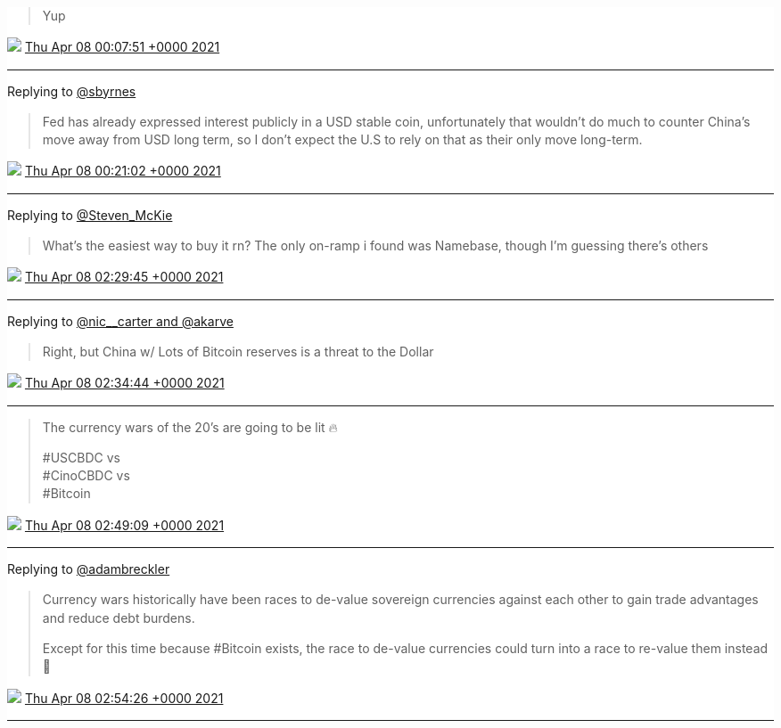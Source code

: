 > Yup

<img src="../../media/tweet.ico" width="12" /> [Thu Apr 08 00:07:51 +0000 2021](https://twitter.com/adambreckler/status/1379949071595544580)

----

Replying to [@sbyrnes](https://twitter.com/sbyrnes/status/1379951416538583042)

> Fed has already expressed interest publicly in a USD stable coin, unfortunately that wouldn’t do much to counter China’s move away from USD long term, so I don’t expect the U\.S to rely on that as their only move long\-term\.

<img src="../../media/tweet.ico" width="12" /> [Thu Apr 08 00:21:02 +0000 2021](https://twitter.com/adambreckler/status/1379952389994606593)

----

Replying to [@Steven\_McKie](https://twitter.com/Steven_McKie/status/1379688883000991746)

> What’s the easiest way to buy it rn? The only on\-ramp i found was Namebase, though I’m guessing there’s others

<img src="../../media/tweet.ico" width="12" /> [Thu Apr 08 02:29:45 +0000 2021](https://twitter.com/adambreckler/status/1379984782147248129)

----

Replying to [@nic\_\_carter and @akarve](https://twitter.com/nic__carter/status/1379901885264629764)

> Right, but China w/ Lots of Bitcoin reserves is a threat to the Dollar

<img src="../../media/tweet.ico" width="12" /> [Thu Apr 08 02:34:44 +0000 2021](https://twitter.com/adambreckler/status/1379986035191390208)

----

> The currency wars of the 20’s are going to be lit 🔥   
>   
> \#USCBDC vs  
> \#CinoCBDC vs  
> \#Bitcoin

<img src="../../media/tweet.ico" width="12" /> [Thu Apr 08 02:49:09 +0000 2021](https://twitter.com/adambreckler/status/1379989662488387585)

----

Replying to [@adambreckler](https://twitter.com/adambreckler/status/1379989662488387585)

> Currency wars historically have been races to de\-value sovereign currencies against each other to gain trade advantages and reduce debt burdens\.  
>   
> Except for this time because \#Bitcoin exists, the race to de\-value currencies could turn into a race to re\-value them instead 🤔

<img src="../../media/tweet.ico" width="12" /> [Thu Apr 08 02:54:26 +0000 2021](https://twitter.com/adambreckler/status/1379990995580841984)

----

